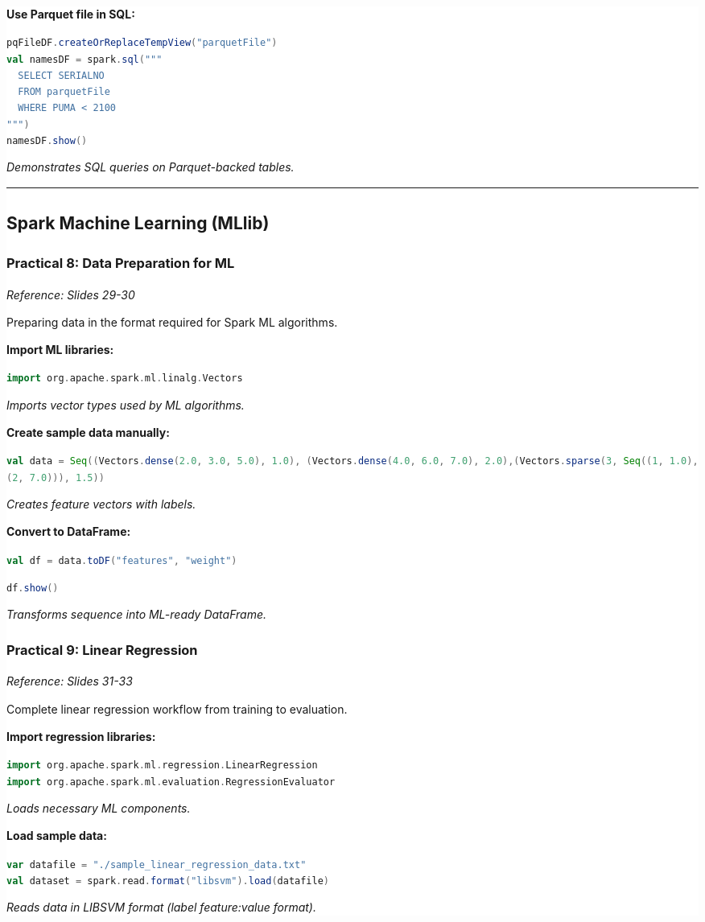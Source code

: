 **Use Parquet file in SQL:**
```scala
pqFileDF.createOrReplaceTempView("parquetFile")
val namesDF = spark.sql("""
  SELECT SERIALNO 
  FROM parquetFile 
  WHERE PUMA < 2100
""")
namesDF.show()
```
*Demonstrates SQL queries on Parquet-backed tables.*

---

## Spark Machine Learning (MLlib)

### Practical 8: Data Preparation for ML
*Reference: Slides 29-30*

Preparing data in the format required for Spark ML algorithms.

**Import ML libraries:**
```scala
import org.apache.spark.ml.linalg.Vectors
```
*Imports vector types used by ML algorithms.*

**Create sample data manually:**
```scala
val data = Seq((Vectors.dense(2.0, 3.0, 5.0), 1.0), (Vectors.dense(4.0, 6.0, 7.0), 2.0),(Vectors.sparse(3, Seq((1, 1.0), (2, 7.0))), 1.5))
```
*Creates feature vectors with labels.*

**Convert to DataFrame:**
```scala
val df = data.toDF("features", "weight")
```
```scala
df.show()
```
*Transforms sequence into ML-ready DataFrame.*

### Practical 9: Linear Regression
*Reference: Slides 31-33*

Complete linear regression workflow from training to evaluation.

**Import regression libraries:**
```scala
import org.apache.spark.ml.regression.LinearRegression
import org.apache.spark.ml.evaluation.RegressionEvaluator
```
*Loads necessary ML components.*

**Load sample data:**
```scala
var datafile = "./sample_linear_regression_data.txt"
val dataset = spark.read.format("libsvm").load(datafile)
```
*Reads data in LIBSVM format (label feature:value format).*
